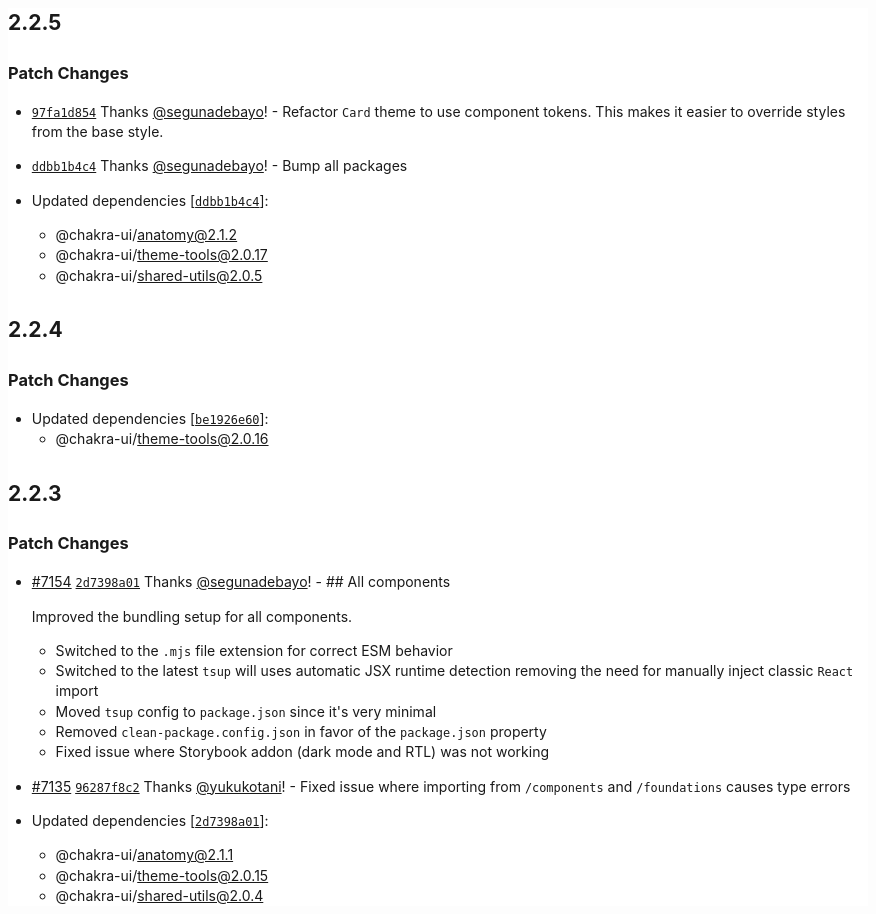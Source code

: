 ## 2.2.5

### Patch Changes

- [`97fa1d854`](https://github.com/chakra-ui/chakra-ui/commit/97fa1d8541688518768aed9e54ed6ce26b6cd73a)
  Thanks [@segunadebayo](https://github.com/segunadebayo)! - Refactor `Card`
  theme to use component tokens. This makes it easier to override styles from
  the base style.

- [`ddbb1b4c4`](https://github.com/chakra-ui/chakra-ui/commit/ddbb1b4c49b8f124c0368929357e2891265a50c0)
  Thanks [@segunadebayo](https://github.com/segunadebayo)! - Bump all packages

- Updated dependencies
  [[`ddbb1b4c4`](https://github.com/chakra-ui/chakra-ui/commit/ddbb1b4c49b8f124c0368929357e2891265a50c0)]:
  - @chakra-ui/anatomy@2.1.2
  - @chakra-ui/theme-tools@2.0.17
  - @chakra-ui/shared-utils@2.0.5

## 2.2.4

### Patch Changes

- Updated dependencies
  [[`be1926e60`](https://github.com/chakra-ui/chakra-ui/commit/be1926e60366c0478027ae5a0f5dbdf52e0b932b)]:
  - @chakra-ui/theme-tools@2.0.16

## 2.2.3

### Patch Changes

- [#7154](https://github.com/chakra-ui/chakra-ui/pull/7154)
  [`2d7398a01`](https://github.com/chakra-ui/chakra-ui/commit/2d7398a0142b5bdd3f68ce05bd159fc824cda5ef)
  Thanks [@segunadebayo](https://github.com/segunadebayo)! - ## All components

  Improved the bundling setup for all components.

  - Switched to the `.mjs` file extension for correct ESM behavior
  - Switched to the latest `tsup` will uses automatic JSX runtime detection
    removing the need for manually inject classic `React` import
  - Moved `tsup` config to `package.json` since it's very minimal
  - Removed `clean-package.config.json` in favor of the `package.json` property
  - Fixed issue where Storybook addon (dark mode and RTL) was not working

- [#7135](https://github.com/chakra-ui/chakra-ui/pull/7135)
  [`96287f8c2`](https://github.com/chakra-ui/chakra-ui/commit/96287f8c2cd0642c69529b6384f0bf338ad8476d)
  Thanks [@yukukotani](https://github.com/yukukotani)! - Fixed issue where
  importing from `/components` and `/foundations` causes type errors
- Updated dependencies
  [[`2d7398a01`](https://github.com/chakra-ui/chakra-ui/commit/2d7398a0142b5bdd3f68ce05bd159fc824cda5ef)]:
  - @chakra-ui/anatomy@2.1.1
  - @chakra-ui/theme-tools@2.0.15
  - @chakra-ui/shared-utils@2.0.4
